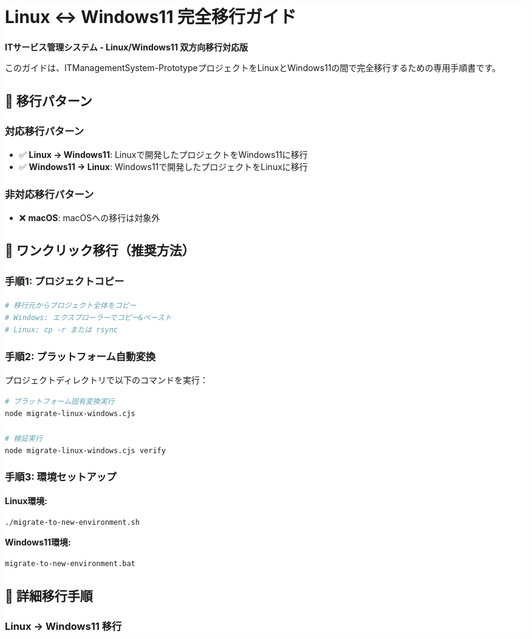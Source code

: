 # Linux ↔ Windows11 完全移行ガイド

**ITサービス管理システム - Linux/Windows11 双方向移行対応版**

このガイドは、ITManagementSystem-PrototypeプロジェクトをLinuxとWindows11の間で完全移行するための専用手順書です。

## 🔄 移行パターン

### 対応移行パターン
- ✅ **Linux → Windows11**: Linuxで開発したプロジェクトをWindows11に移行
- ✅ **Windows11 → Linux**: Windows11で開発したプロジェクトをLinuxに移行

### 非対応移行パターン
- ❌ **macOS**: macOSへの移行は対象外

## 🚀 ワンクリック移行（推奨方法）

### 手順1: プロジェクトコピー
```bash
# 移行元からプロジェクト全体をコピー
# Windows: エクスプローラーでコピー&ペースト
# Linux: cp -r または rsync
```

### 手順2: プラットフォーム自動変換
プロジェクトディレクトリで以下のコマンドを実行：

```bash
# プラットフォーム固有変換実行
node migrate-linux-windows.cjs

# 検証実行
node migrate-linux-windows.cjs verify
```

### 手順3: 環境セットアップ
**Linux環境:**
```bash
./migrate-to-new-environment.sh
```

**Windows11環境:**
```cmd
migrate-to-new-environment.bat
```

## 🔧 詳細移行手順

### Linux → Windows11 移行
